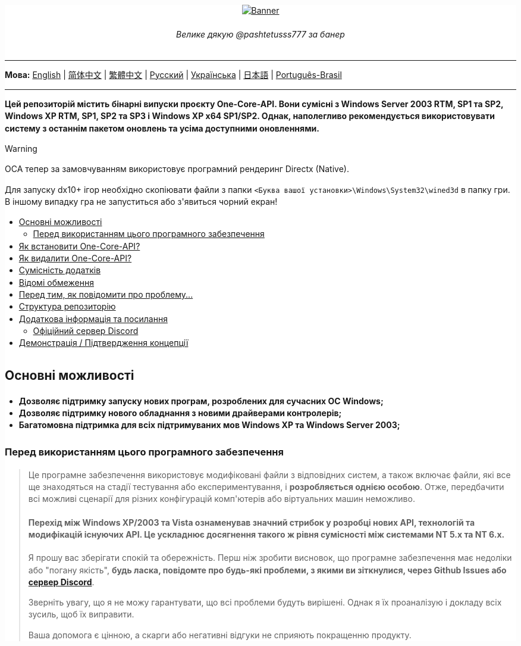 <div align="center">
  <a href="https://github.com/One-Core-API/One-Core-API/releases">
    <img src="Assets/banner.png" width="100%" height="auto" alt="Banner">
  </a>
  <h6>Велике дякую @pashtetusss777 за банер</h6>
</div>

***
**Мова:**
[English](README.md) | [简体中文](README_CN.md) | [繁體中文](README_CHT.md) | [Русский](README_RU.md) | [Українська](README_UK.md) | [日本語](README_JP.md) | [Português-Brasil](README_BR.md)
***

**Цей репозиторій містить бінарні випуски проєкту One-Core-API. Вони сумісні з Windows Server 2003 RTM, SP1 та SP2, Windows XP RTM, SP1, SP2 та SP3 і Windows XP x64 SP1/SP2. Однак, наполегливо рекомендується використовувати систему з останнім пакетом оновлень та усіма доступними оновленнями.**

> [!WARNING]
> OCA тепер за замовчуванням використовує програмний рендеринг Directx (Native).
>
> Для запуску dx10+ ігор необхідно скопіювати файли з папки `<Буква вашої установки>\Windows\System32\wined3d` в папку гри.
> В іншому випадку гра не запуститься або з'явиться чорний екран!

- [Основні можливості](#основні-можливості)
  - [Перед використанням цього програмного забезпечення](#перед-використанням-цього-програмного-забезпечення)
- [Як встановити One-Core-API?](#як-встановити-one-core-api)
- [Як видалити One-Core-API?](#як-видалити-one-core-api)
- [Сумісність додатків](#сумісність-додатків)
- [Відомі обмеження](#відомі-обмеження)
- [Перед тим, як повідомити про проблему...](#перед-тим-як-повідомити-про-проблему)
- [Структура репозиторію](#структура-репозиторію)
- [Додаткова інформація та посилання](#додаткова-інформація-та-посилання)
  - [Офіційний сервер Discord](#офіційний-сервер-discord)
- [Демонстрація / Підтвердження концепції](#демонстрація--підтвердження-концепції)

## Основні можливості
- **Дозволяє підтримку запуску нових програм, розроблених для сучасних ОС Windows;**
- **Дозволяє підтримку нового обладнання з новими драйверами контролерів;**
- **Багатомовна підтримка для всіх підтримуваних мов Windows XP та Windows Server 2003;**

### Перед використанням цього програмного забезпечення
> Це програмне забезпечення використовує модифіковані файли з відповідних систем, а також включає файли, які все ще знаходяться на стадії тестування або експериментування, і **розробляється однією особою**. Отже, передбачити всі можливі сценарії для різних конфігурацій комп'ютерів або віртуальних машин неможливо.
>
> <h4>Перехід між Windows XP/2003 та Vista ознаменував значний стрибок у розробці нових API, технологій та модифікацій існуючих API. Це ускладнює досягнення такого ж рівня сумісності між системами NT 5.x та NT 6.x.</h4>
>
> Я прошу вас зберігати спокій та обережність.
> Перш ніж зробити висновок, що програмне забезпечення має недоліки або "погану якість", **будь ласка, повідомте про будь-які проблеми, з якими ви зіткнулися, через Github Issues або [сервер Discord](https://discord.gg/eRcGuFtn6p)**.
>
> Зверніть увагу, що я не можу гарантувати, що всі проблеми будуть вирішені. Однак я їх проаналізую і докладу всіх зусиль, щоб їх виправити.
>
> Ваша допомога є цінною, а скарги або негативні відгуки не сприяють покращенню продукту.
> 